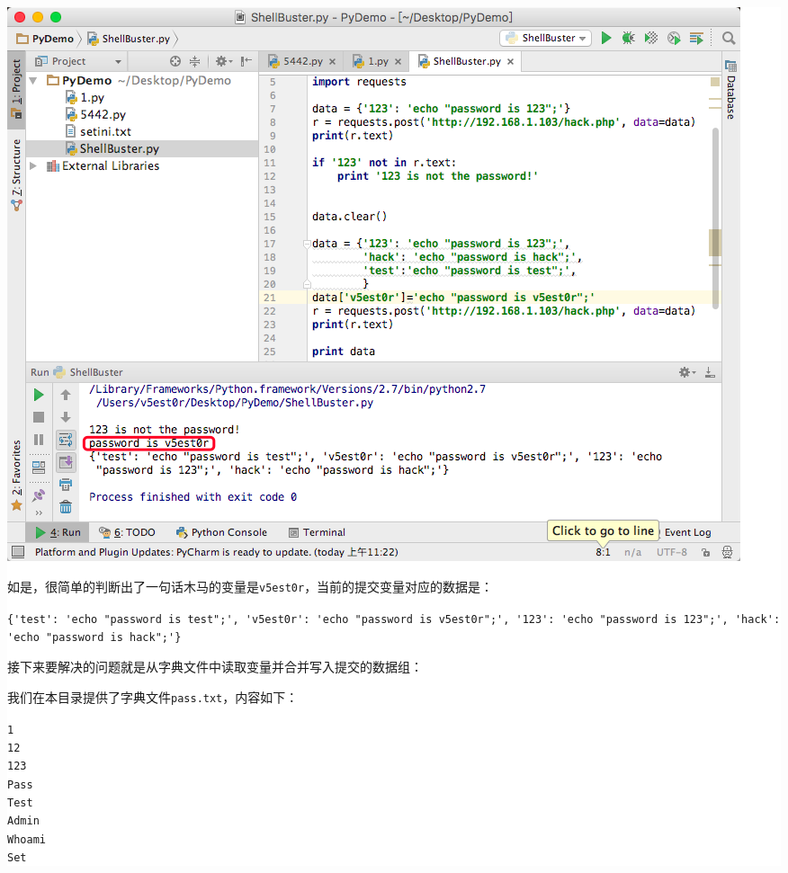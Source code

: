 ![Alt text](./pic/1482036289760.png)

如是，很简单的判断出了一句话木马的变量是`v5est0r`，当前的提交变量对应的数据是：

```
{'test': 'echo "password is test";', 'v5est0r': 'echo "password is v5est0r";', '123': 'echo "password is 123";', 'hack': 'echo "password is hack";'}
```

接下来要解决的问题就是从字典文件中读取变量并合并写入提交的数据组：

我们在本目录提供了字典文件`pass.txt`，内容如下：

```
1
12
123
Pass
Test
Admin
Whoami
Set
```
